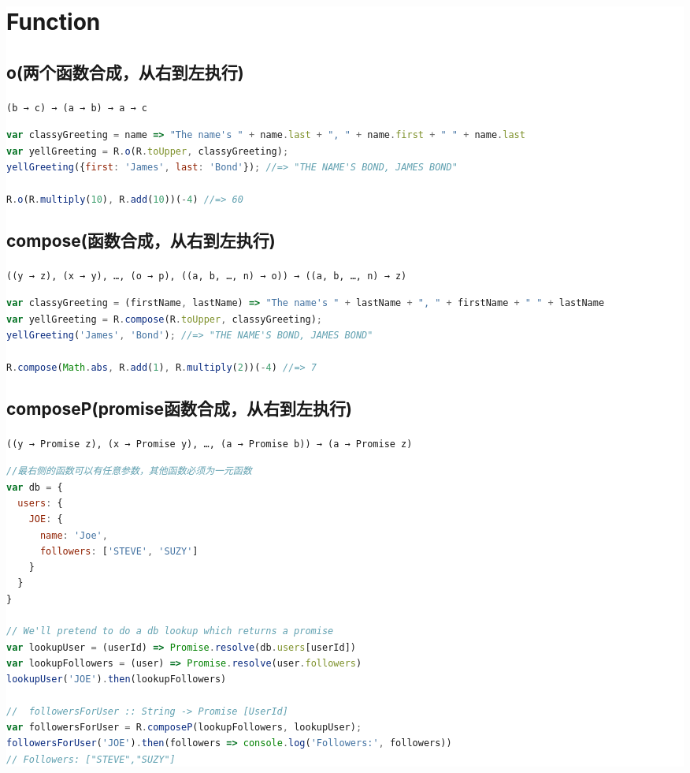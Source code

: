 # Function

## o(两个函数合成，从右到左执行)

`(b → c) → (a → b) → a → c `

```javascript
var classyGreeting = name => "The name's " + name.last + ", " + name.first + " " + name.last
var yellGreeting = R.o(R.toUpper, classyGreeting);
yellGreeting({first: 'James', last: 'Bond'}); //=> "THE NAME'S BOND, JAMES BOND"

R.o(R.multiply(10), R.add(10))(-4) //=> 60
```

## compose(函数合成，从右到左执行)

`((y → z), (x → y), …, (o → p), ((a, b, …, n) → o)) → ((a, b, …, n) → z) `

```javascript
var classyGreeting = (firstName, lastName) => "The name's " + lastName + ", " + firstName + " " + lastName
var yellGreeting = R.compose(R.toUpper, classyGreeting);
yellGreeting('James', 'Bond'); //=> "THE NAME'S BOND, JAMES BOND"

R.compose(Math.abs, R.add(1), R.multiply(2))(-4) //=> 7
```

## composeP(promise函数合成，从右到左执行)

`((y → Promise z), (x → Promise y), …, (a → Promise b)) → (a → Promise z) `

```javascript
//最右侧的函数可以有任意参数，其他函数必须为一元函数
var db = {
  users: {
    JOE: {
      name: 'Joe',
      followers: ['STEVE', 'SUZY']
    }
  }
}

// We'll pretend to do a db lookup which returns a promise
var lookupUser = (userId) => Promise.resolve(db.users[userId])
var lookupFollowers = (user) => Promise.resolve(user.followers)
lookupUser('JOE').then(lookupFollowers)

//  followersForUser :: String -> Promise [UserId]
var followersForUser = R.composeP(lookupFollowers, lookupUser);
followersForUser('JOE').then(followers => console.log('Followers:', followers))
// Followers: ["STEVE","SUZY"]
```
